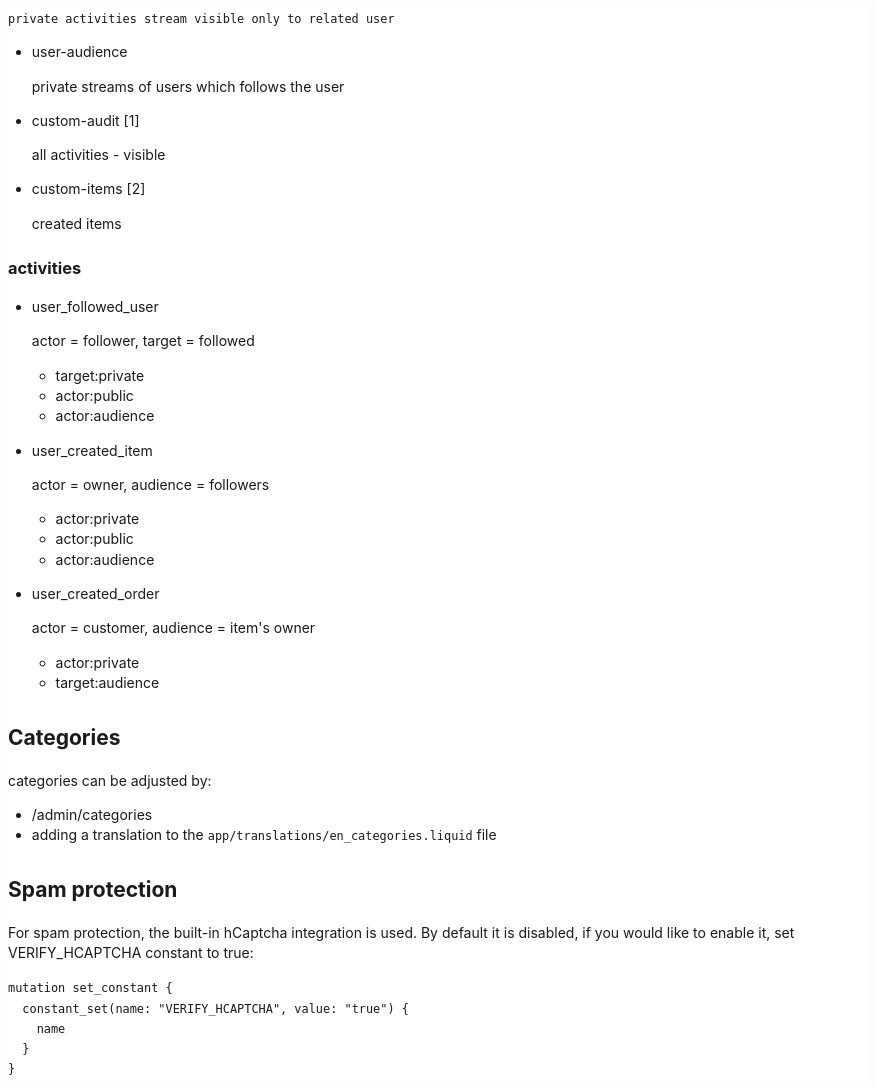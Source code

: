     private activities stream visible only to related user

  - user-audience

    private streams of users which follows the user

  - custom-audit [1]

    all activities - visible

  - custom-items [2]

    created items

### activities

- user_followed_user

  actor = follower, target = followed

  - target:private
  - actor:public
  - actor:audience

- user_created_item

  actor = owner, audience = followers

  - actor:private
  - actor:public
  - actor:audience

- user_created_order

  actor = customer, audience = item's owner

  - actor:private
  - target:audience



## Categories

categories can be adjusted by:
- /admin/categories
- adding a translation to the `app/translations/en_categories.liquid` file

## Spam protection

For spam protection, the built-in hCaptcha integration is used. By default it is disabled, if you would like to enable it, set VERIFY_HCAPTCHA constant to true:

```
mutation set_constant {
  constant_set(name: "VERIFY_HCAPTCHA", value: "true") {
    name
  }
}
```
